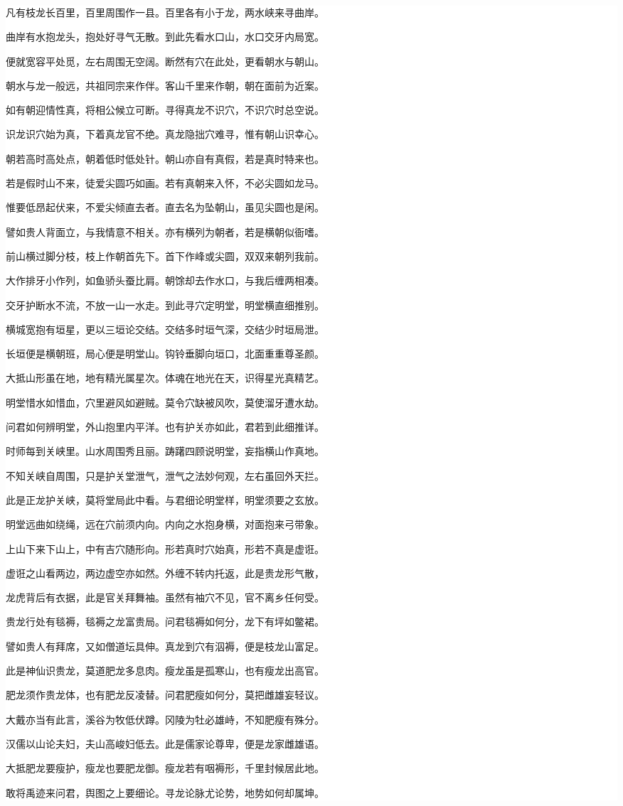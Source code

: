 凡有枝龙长百里，百里周围作一县。百里各有小于龙，两水峡来寻曲岸。

曲岸有水抱龙头，抱处好寻气无散。到此先看水口山，水口交牙内局宽。

便就宽容平处觅，左右周围无空阔。断然有穴在此处，更看朝水与朝山。

朝水与龙一般远，共祖同宗来作伴。客山千里来作朝，朝在面前为近案。

如有朝迎情性真，将相公候立可断。寻得真龙不识穴，不识穴时总空说。

识龙识穴始为真，下着真龙官不绝。真龙隐拙穴难寻，惟有朝山识幸心。

朝若高时高处点，朝着低时低处针。朝山亦自有真假，若是真时特来也。

若是假时山不来，徒爱尖圆巧如画。若有真朝来入怀，不必尖圆如龙马。

惟要低昂起伏来，不爱尖倾直去者。直去名为坠朝山，虽见尖圆也是闲。

譬如贵人背面立，与我情意不相关。亦有横列为朝者，若是横朝似衙嗜。

前山横过脚分枝，枝上作朝首先下。首下作峰或尖圆，双双来朝列我前。

大作排牙小作列，如鱼骄头蚕比肩。朝馀却去作水口，与我后缠两相凑。

交牙护断水不流，不放一山一水走。到此寻穴定明堂，明堂横直细推别。

横城宽抱有垣星，更以三垣论交结。交结多时垣气深，交结少时垣局泄。

长垣便是横朝班，局心便是明堂山。钩铃垂脚向垣口，北面重重尊圣颜。

大抵山形虽在地，地有精光属星次。体魂在地光在天，识得星光真精艺。

明堂惜水如惜血，穴里避风如避贼。莫令穴缺被风吹，莫使溜牙遭水劫。

问君如何辨明堂，外山抱里内平洋。也有护关亦如此，君若到此细推详。

时师每到关峡里。山水周围秀且丽。踌躇四顾说明堂，妄指横山作真地。

不知关峡自周围，只是护关堂泄气，泄气之法妙何观，左右虽回外天拦。

此是正龙护关峡，莫将堂局此中看。与君细论明堂样，明堂须要之玄放。

明堂远曲如绕绳，远在穴前须内向。内向之水抱身横，对面抱来弓带象。

上山下来下山上，中有吉穴随形向。形若真时穴始真，形若不真是虚诳。

虚诳之山看两边，两边虚空亦如然。外缠不转内托返，此是贵龙形气散，

龙虎背后有衣据，此是官关拜舞袖。虽然有袖穴不见，官不离乡任何受。

贵龙行处有毯褥，毯褥之龙富贵局。问君毯褥如何分，龙下有坪如鳖裙。

譬如贵人有拜席，又如僧道坛具伸。真龙到穴有泅褥，便是枝龙山富足。

此是神仙识贵龙，莫道肥龙多息肉。瘦龙虽是孤寒山，也有瘦龙出高官。

肥龙须作贵龙体，也有肥龙反凌替。问君肥瘦如何分，莫把雌雄妄轻议。

大戴亦当有此言，溪谷为牧低伏蹲。冈陵为牡必雄峙，不知肥瘦有殊分。

汉儒以山论夫妇，夫山高峻妇低去。此是儒家论尊卑，便是龙家雌雄语。

大抵肥龙要瘦护，瘦龙也要肥龙御。瘦龙若有咽褥形，千里封候居此地。

敢将禹迹来问君，舆图之上要细论。寻龙论脉尤论势，地势如何却属坤。
